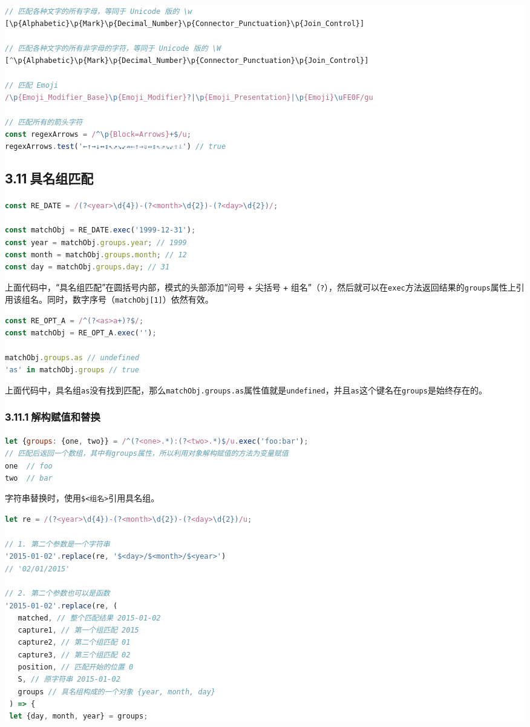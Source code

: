 ```js
// 匹配各种文字的所有字母，等同于 Unicode 版的 \w
[\p{Alphabetic}\p{Mark}\p{Decimal_Number}\p{Connector_Punctuation}\p{Join_Control}]

// 匹配各种文字的所有非字母的字符，等同于 Unicode 版的 \W
[^\p{Alphabetic}\p{Mark}\p{Decimal_Number}\p{Connector_Punctuation}\p{Join_Control}]

// 匹配 Emoji
/\p{Emoji_Modifier_Base}\p{Emoji_Modifier}?|\p{Emoji_Presentation}|\p{Emoji}\uFE0F/gu

// 匹配所有的箭头字符
const regexArrows = /^\p{Block=Arrows}+$/u;
regexArrows.test('←↑→↓↔↕↖↗↘↙⇏⇐⇑⇒⇓⇔⇕⇖⇗⇘⇙⇧⇩') // true
```

## 3.11 具名组匹配

```js
const RE_DATE = /(?<year>\d{4})-(?<month>\d{2})-(?<day>\d{2})/;

const matchObj = RE_DATE.exec('1999-12-31');
const year = matchObj.groups.year; // 1999
const month = matchObj.groups.month; // 12
const day = matchObj.groups.day; // 31
```

上面代码中，“具名组匹配”在圆括号内部，模式的头部添加“问号 + 尖括号 + 组名”（`?`），然后就可以在`exec`方法返回结果的`groups`属性上引用该组名。同时，数字序号（`matchObj[1]`）依然有效。

```js
const RE_OPT_A = /^(?<as>a+)?$/;
const matchObj = RE_OPT_A.exec('');

matchObj.groups.as // undefined
'as' in matchObj.groups // true
```

上面代码中，具名组`as`没有找到匹配，那么`matchObj.groups.as`属性值就是`undefined`，并且`as`这个键名在`groups`是始终存在的。 

### 3.11.1 解构赋值和替换

```js
let {groups: {one, two}} = /^(?<one>.*):(?<two>.*)$/u.exec('foo:bar');
// 匹配后返回一个数组，其中有groups属性，所以利用对象解构赋值的方法为变量赋值
one  // foo
two  // bar
```

字符串替换时，使用`$<组名>`引用具名组。

```js
let re = /(?<year>\d{4})-(?<month>\d{2})-(?<day>\d{2})/u;

// 1. 第二个参数是一个字符串
'2015-01-02'.replace(re, '$<day>/$<month>/$<year>')
// '02/01/2015'

// 2. 第二个参数也可以是函数
'2015-01-02'.replace(re, (
   matched, // 整个匹配结果 2015-01-02
   capture1, // 第一个组匹配 2015
   capture2, // 第二个组匹配 01
   capture3, // 第三个组匹配 02
   position, // 匹配开始的位置 0
   S, // 原字符串 2015-01-02
   groups // 具名组构成的一个对象 {year, month, day}
 ) => {
 let {day, month, year} = groups;
```